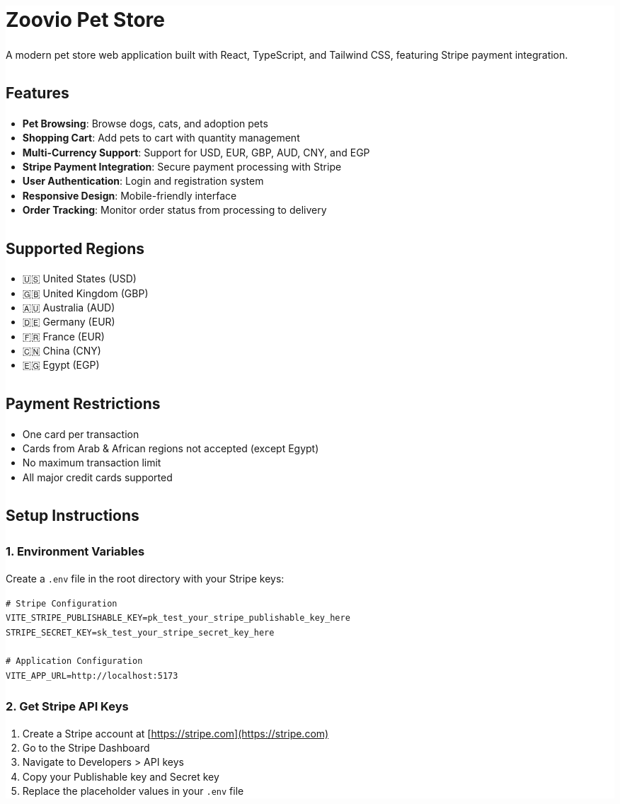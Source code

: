 # Zoovio Pet Store

A modern pet store web application built with React, TypeScript, and Tailwind CSS, featuring Stripe payment integration.

## Features

- **Pet Browsing**: Browse dogs, cats, and adoption pets
- **Shopping Cart**: Add pets to cart with quantity management
- **Multi-Currency Support**: Support for USD, EUR, GBP, AUD, CNY, and EGP
- **Stripe Payment Integration**: Secure payment processing with Stripe
- **User Authentication**: Login and registration system
- **Responsive Design**: Mobile-friendly interface
- **Order Tracking**: Monitor order status from processing to delivery

## Supported Regions

- 🇺🇸 United States (USD)
- 🇬🇧 United Kingdom (GBP)
- 🇦🇺 Australia (AUD)
- 🇩🇪 Germany (EUR)
- 🇫🇷 France (EUR)
- 🇨🇳 China (CNY)
- 🇪🇬 Egypt (EGP)

## Payment Restrictions

- One card per transaction
- Cards from Arab & African regions not accepted (except Egypt)
- No maximum transaction limit
- All major credit cards supported

## Setup Instructions

### 1. Environment Variables

Create a `.env` file in the root directory with your Stripe keys:

```env
# Stripe Configuration
VITE_STRIPE_PUBLISHABLE_KEY=pk_test_your_stripe_publishable_key_here
STRIPE_SECRET_KEY=sk_test_your_stripe_secret_key_here

# Application Configuration
VITE_APP_URL=http://localhost:5173
```

### 2. Get Stripe API Keys

1. Create a Stripe account at [https://stripe.com](https://stripe.com)
2. Go to the Stripe Dashboard
3. Navigate to Developers > API keys
4. Copy your Publishable key and Secret key
5. Replace the placeholder values in your `.env` file
